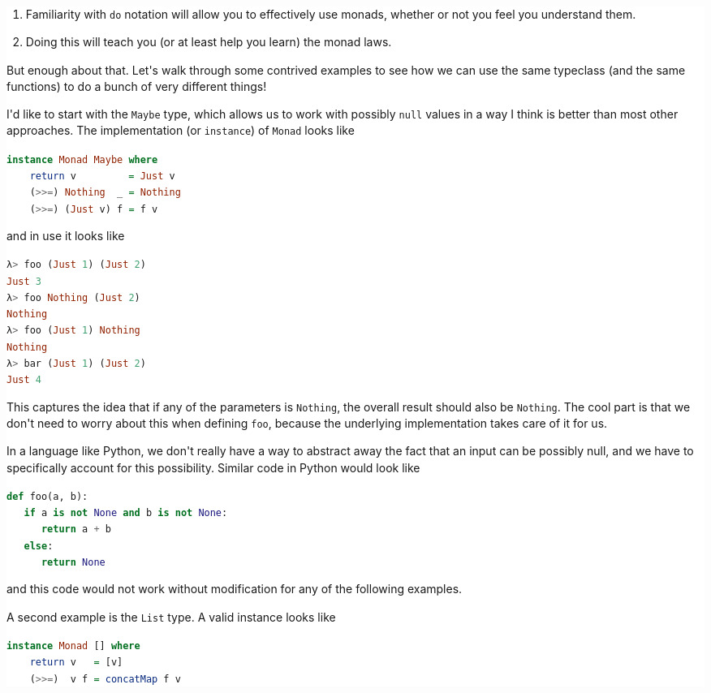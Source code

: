 1. Familiarity with `do` notation will allow you to effectively use monads,
   whether or not you feel you understand them.

2. Doing this will teach you (or at least help you learn) the monad laws.

But enough about that. Let's walk through some contrived examples to see how
we can use the same typeclass (and the same functions) to do a bunch of very
different things!

I'd like to start with the `Maybe` type, which allows us to work with possibly
`null` values in a way I think is better than most other approaches. The
implementation (or `instance`) of `Monad` looks like

```haskell
instance Monad Maybe where
    return v         = Just v
    (>>=) Nothing  _ = Nothing
    (>>=) (Just v) f = f v
```

and in use it looks like

```haskell
λ> foo (Just 1) (Just 2)
Just 3
λ> foo Nothing (Just 2)
Nothing
λ> foo (Just 1) Nothing
Nothing
λ> bar (Just 1) (Just 2)
Just 4
```

This captures the idea that if any of the parameters is `Nothing`, the overall
result should also be `Nothing`. The cool part is that we don't need to worry
about this when defining `foo`, because the underlying implementation takes
care of it for us.

In a language like Python, we don't really have a way to abstract away the
fact that an input can be possibly null, and we have to specifically account
for this possibility. Similar code in Python would look like

```python
def foo(a, b):
   if a is not None and b is not None:
      return a + b
   else:
      return None
```

and this code would not work without modification for any of the following
examples.

A second example is the `List` type. A valid instance looks like

```haskell
instance Monad [] where
    return v   = [v]
    (>>=)  v f = concatMap f v
```
